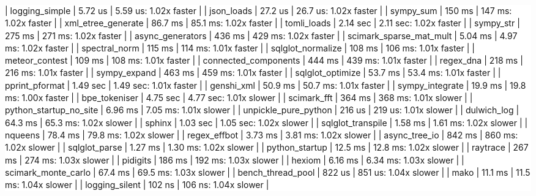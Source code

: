 | logging_simple             | 5.72 us                                                | 5.59 us: 1.02x faster                                                  |
| json_loads                 | 27.2 us                                                | 26.7 us: 1.02x faster                                                  |
| sympy_sum                  | 150 ms                                                 | 147 ms: 1.02x faster                                                   |
| xml_etree_generate         | 86.7 ms                                                | 85.1 ms: 1.02x faster                                                  |
| tomli_loads                | 2.14 sec                                               | 2.11 sec: 1.02x faster                                                 |
| sympy_str                  | 275 ms                                                 | 271 ms: 1.02x faster                                                   |
| async_generators           | 436 ms                                                 | 429 ms: 1.02x faster                                                   |
| scimark_sparse_mat_mult    | 5.04 ms                                                | 4.97 ms: 1.02x faster                                                  |
| spectral_norm              | 115 ms                                                 | 114 ms: 1.01x faster                                                   |
| sqlglot_normalize          | 108 ms                                                 | 106 ms: 1.01x faster                                                   |
| meteor_contest             | 109 ms                                                 | 108 ms: 1.01x faster                                                   |
| connected_components       | 444 ms                                                 | 439 ms: 1.01x faster                                                   |
| regex_dna                  | 218 ms                                                 | 216 ms: 1.01x faster                                                   |
| sympy_expand               | 463 ms                                                 | 459 ms: 1.01x faster                                                   |
| sqlglot_optimize           | 53.7 ms                                                | 53.4 ms: 1.01x faster                                                  |
| pprint_pformat             | 1.49 sec                                               | 1.49 sec: 1.01x faster                                                 |
| genshi_xml                 | 50.9 ms                                                | 50.7 ms: 1.01x faster                                                  |
| sympy_integrate            | 19.9 ms                                                | 19.8 ms: 1.00x faster                                                  |
| bpe_tokeniser              | 4.75 sec                                               | 4.77 sec: 1.01x slower                                                 |
| scimark_fft                | 364 ms                                                 | 368 ms: 1.01x slower                                                   |
| python_startup_no_site     | 6.96 ms                                                | 7.05 ms: 1.01x slower                                                  |
| unpickle_pure_python       | 216 us                                                 | 219 us: 1.01x slower                                                   |
| dulwich_log                | 64.3 ms                                                | 65.3 ms: 1.02x slower                                                  |
| sphinx                     | 1.03 sec                                               | 1.05 sec: 1.02x slower                                                 |
| sqlglot_transpile          | 1.58 ms                                                | 1.61 ms: 1.02x slower                                                  |
| nqueens                    | 78.4 ms                                                | 79.8 ms: 1.02x slower                                                  |
| regex_effbot               | 3.73 ms                                                | 3.81 ms: 1.02x slower                                                  |
| async_tree_io              | 842 ms                                                 | 860 ms: 1.02x slower                                                   |
| sqlglot_parse              | 1.27 ms                                                | 1.30 ms: 1.02x slower                                                  |
| python_startup             | 12.5 ms                                                | 12.8 ms: 1.02x slower                                                  |
| raytrace                   | 267 ms                                                 | 274 ms: 1.03x slower                                                   |
| pidigits                   | 186 ms                                                 | 192 ms: 1.03x slower                                                   |
| hexiom                     | 6.16 ms                                                | 6.34 ms: 1.03x slower                                                  |
| scimark_monte_carlo        | 67.4 ms                                                | 69.5 ms: 1.03x slower                                                  |
| bench_thread_pool          | 822 us                                                 | 851 us: 1.04x slower                                                   |
| mako                       | 11.1 ms                                                | 11.5 ms: 1.04x slower                                                  |
| logging_silent             | 102 ns                                                 | 106 ns: 1.04x slower                                                   |